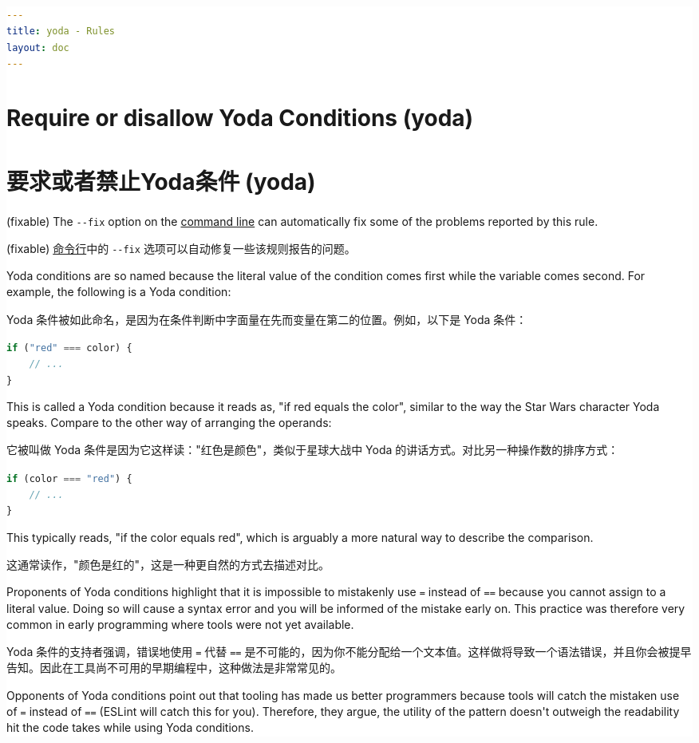 ```yaml
---
title: yoda - Rules
layout: doc
---
```



# Require or disallow Yoda Conditions (yoda)

# 要求或者禁止Yoda条件 (yoda)

(fixable) The `--fix` option on the [command line](../user-guide/command-line-interface#fix) can automatically fix some of the problems reported by this rule.

(fixable) [命令行](../user-guide/command-line-interface#fix)中的 `--fix` 选项可以自动修复一些该规则报告的问题。

Yoda conditions are so named because the literal value of the condition comes first while the variable comes second. For example, the following is a Yoda condition:

Yoda 条件被如此命名，是因为在条件判断中字面量在先而变量在第二的位置。例如，以下是 Yoda 条件：

```js
if ("red" === color) {
    // ...
}
```

This is called a Yoda condition because it reads as, "if red equals the color", similar to the way the Star Wars character Yoda speaks. Compare to the other way of arranging the operands:

它被叫做 Yoda 条件是因为它这样读："红色是颜色"，类似于星球大战中 Yoda 的讲话方式。对比另一种操作数的排序方式：

```js
if (color === "red") {
    // ...
}
```

This typically reads, "if the color equals red", which is arguably a more natural way to describe the comparison.

这通常读作，"颜色是红的"，这是一种更自然的方式去描述对比。

Proponents of Yoda conditions highlight that it is impossible to mistakenly use `=` instead of `==` because you cannot assign to a literal value. Doing so will cause a syntax error and you will be informed of the mistake early on. This practice was therefore very common in early programming where tools were not yet available.

Yoda 条件的支持者强调，错误地使用 `=` 代替 `==` 是不可能的，因为你不能分配给一个文本值。这样做将导致一个语法错误，并且你会被提早告知。因此在工具尚不可用的早期编程中，这种做法是非常常见的。

Opponents of Yoda conditions point out that tooling has made us better programmers because tools will catch the mistaken use of `=` instead of `==` (ESLint will catch this for you). Therefore, they argue, the utility of the pattern doesn't outweigh the readability hit the code takes while using Yoda conditions.
